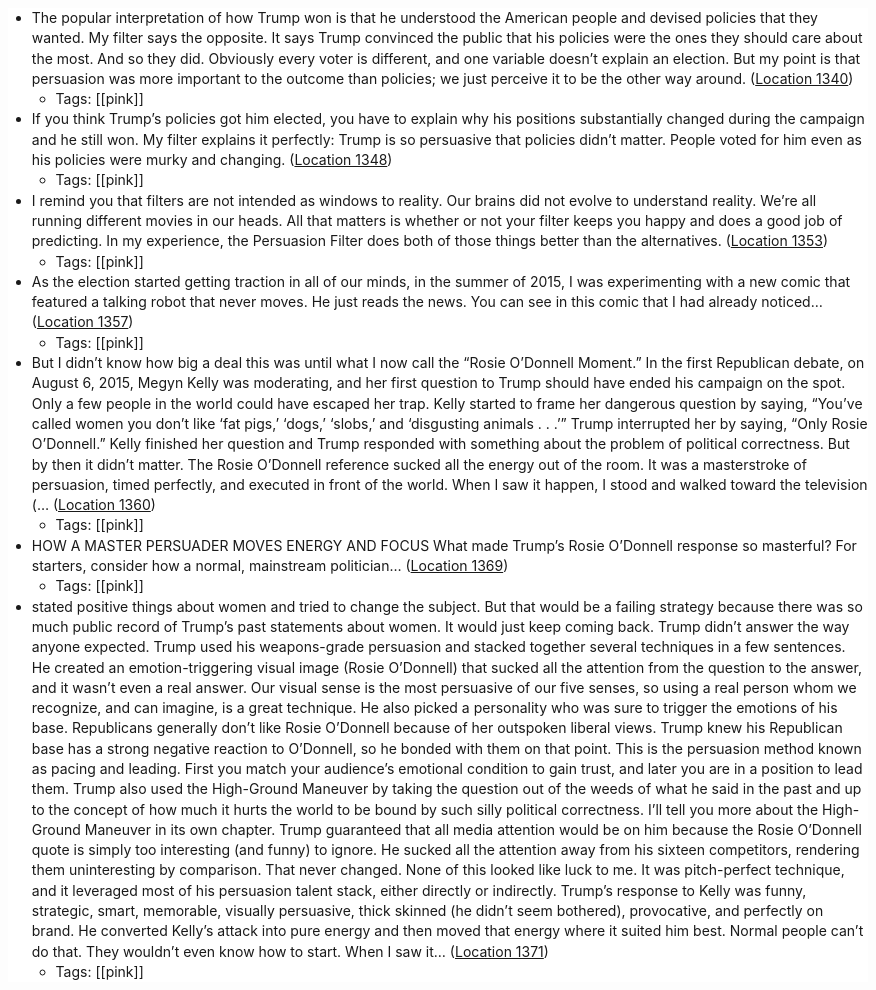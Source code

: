 - The popular interpretation of how Trump won is that he understood the American people and devised policies that they wanted. My filter says the opposite. It says Trump convinced the public that his policies were the ones they should care about the most. And so they did. Obviously every voter is different, and one variable doesn’t explain an election. But my point is that persuasion was more important to the outcome than policies; we just perceive it to be the other way around. ([Location 1340](https://readwise.io/to_kindle?action=open&asin=B06X1DWK4Q&location=1340))
    - Tags: [[pink]] 
- If you think Trump’s policies got him elected, you have to explain why his positions substantially changed during the campaign and he still won. My filter explains it perfectly: Trump is so persuasive that policies didn’t matter. People voted for him even as his policies were murky and changing. ([Location 1348](https://readwise.io/to_kindle?action=open&asin=B06X1DWK4Q&location=1348))
    - Tags: [[pink]] 
- I remind you that filters are not intended as windows to reality. Our brains did not evolve to understand reality. We’re all running different movies in our heads. All that matters is whether or not your filter keeps you happy and does a good job of predicting. In my experience, the Persuasion Filter does both of those things better than the alternatives. ([Location 1353](https://readwise.io/to_kindle?action=open&asin=B06X1DWK4Q&location=1353))
    - Tags: [[pink]] 
- As the election started getting traction in all of our minds, in the summer of 2015, I was experimenting with a new comic that featured a talking robot that never moves. He just reads the news. You can see in this comic that I had already noticed… ([Location 1357](https://readwise.io/to_kindle?action=open&asin=B06X1DWK4Q&location=1357))
    - Tags: [[pink]] 
- But I didn’t know how big a deal this was until what I now call the “Rosie O’Donnell Moment.” In the first Republican debate, on August 6, 2015, Megyn Kelly was moderating, and her first question to Trump should have ended his campaign on the spot. Only a few people in the world could have escaped her trap. Kelly started to frame her dangerous question by saying, “You’ve called women you don’t like ‘fat pigs,’ ‘dogs,’ ‘slobs,’ and ‘disgusting animals . . .’” Trump interrupted her by saying, “Only Rosie O’Donnell.” Kelly finished her question and Trump responded with something about the problem of political correctness. But by then it didn’t matter. The Rosie O’Donnell reference sucked all the energy out of the room. It was a masterstroke of persuasion, timed perfectly, and executed in front of the world. When I saw it happen, I stood and walked toward the television (… ([Location 1360](https://readwise.io/to_kindle?action=open&asin=B06X1DWK4Q&location=1360))
    - Tags: [[pink]] 
- HOW A MASTER PERSUADER MOVES ENERGY AND FOCUS What made Trump’s Rosie O’Donnell response so masterful? For starters, consider how a normal, mainstream politician… ([Location 1369](https://readwise.io/to_kindle?action=open&asin=B06X1DWK4Q&location=1369))
    - Tags: [[pink]] 
- stated positive things about women and tried to change the subject. But that would be a failing strategy because there was so much public record of Trump’s past statements about women. It would just keep coming back. Trump didn’t answer the way anyone expected. Trump used his weapons-grade persuasion and stacked together several techniques in a few sentences. He created an emotion-triggering visual image (Rosie O’Donnell) that sucked all the attention from the question to the answer, and it wasn’t even a real answer. Our visual sense is the most persuasive of our five senses, so using a real person whom we recognize, and can imagine, is a great technique. He also picked a personality who was sure to trigger the emotions of his base. Republicans generally don’t like Rosie O’Donnell because of her outspoken liberal views. Trump knew his Republican base has a strong negative reaction to O’Donnell, so he bonded with them on that point. This is the persuasion method known as pacing and leading. First you match your audience’s emotional condition to gain trust, and later you are in a position to lead them. Trump also used the High-Ground Maneuver by taking the question out of the weeds of what he said in the past and up to the concept of how much it hurts the world to be bound by such silly political correctness. I’ll tell you more about the High-Ground Maneuver in its own chapter. Trump guaranteed that all media attention would be on him because the Rosie O’Donnell quote is simply too interesting (and funny) to ignore. He sucked all the attention away from his sixteen competitors, rendering them uninteresting by comparison. That never changed. None of this looked like luck to me. It was pitch-perfect technique, and it leveraged most of his persuasion talent stack, either directly or indirectly. Trump’s response to Kelly was funny, strategic, smart, memorable, visually persuasive, thick skinned (he didn’t seem bothered), provocative, and perfectly on brand. He converted Kelly’s attack into pure energy and then moved that energy where it suited him best. Normal people can’t do that. They wouldn’t even know how to start. When I saw it… ([Location 1371](https://readwise.io/to_kindle?action=open&asin=B06X1DWK4Q&location=1371))
    - Tags: [[pink]] 